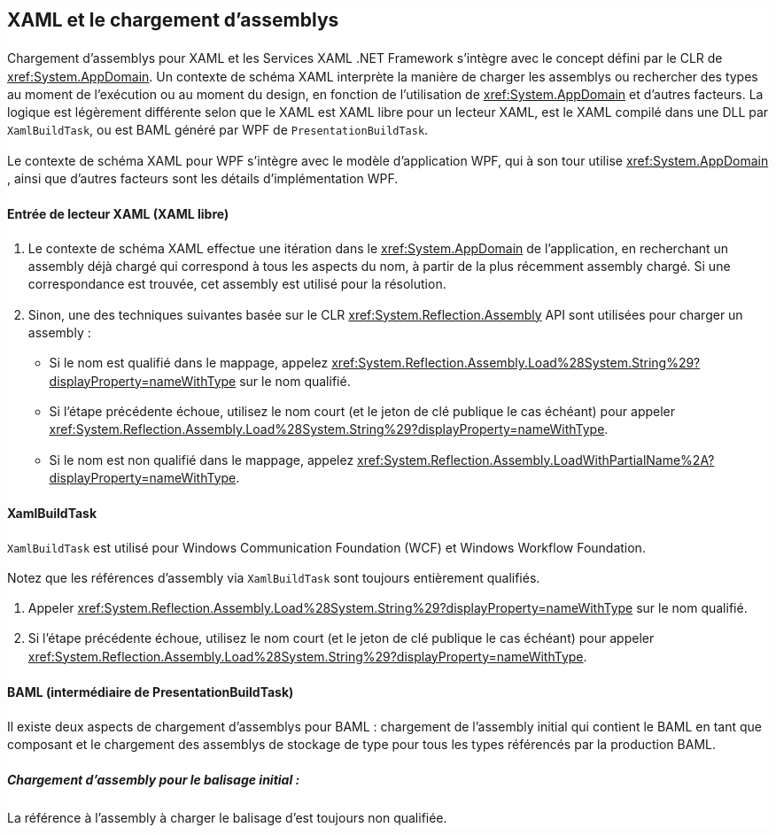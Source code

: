 ## <a name="xaml-and-assembly-loading"></a>XAML et le chargement d’assemblys  
 Chargement d’assemblys pour XAML et les Services XAML .NET Framework s’intègre avec le concept défini par le CLR de <xref:System.AppDomain>. Un contexte de schéma XAML interprète la manière de charger les assemblys ou rechercher des types au moment de l’exécution ou au moment du design, en fonction de l’utilisation de <xref:System.AppDomain> et d’autres facteurs. La logique est légèrement différente selon que le XAML est XAML libre pour un lecteur XAML, est le XAML compilé dans une DLL par `XamlBuildTask`, ou est BAML généré par WPF de `PresentationBuildTask`.  
  
 Le contexte de schéma XAML pour WPF s’intègre avec le modèle d’application WPF, qui à son tour utilise <xref:System.AppDomain> , ainsi que d’autres facteurs sont les détails d’implémentation WPF.  
  
#### <a name="xaml-reader-input-loose-xaml"></a>Entrée de lecteur XAML (XAML libre)  
  
1. Le contexte de schéma XAML effectue une itération dans le <xref:System.AppDomain> de l’application, en recherchant un assembly déjà chargé qui correspond à tous les aspects du nom, à partir de la plus récemment assembly chargé. Si une correspondance est trouvée, cet assembly est utilisé pour la résolution.  
  
2. Sinon, une des techniques suivantes basée sur le CLR <xref:System.Reflection.Assembly> API sont utilisées pour charger un assembly :  
  
    - Si le nom est qualifié dans le mappage, appelez <xref:System.Reflection.Assembly.Load%28System.String%29?displayProperty=nameWithType> sur le nom qualifié.  
  
    - Si l’étape précédente échoue, utilisez le nom court (et le jeton de clé publique le cas échéant) pour appeler <xref:System.Reflection.Assembly.Load%28System.String%29?displayProperty=nameWithType>.  
  
    - Si le nom est non qualifié dans le mappage, appelez <xref:System.Reflection.Assembly.LoadWithPartialName%2A?displayProperty=nameWithType>.  
  
#### <a name="xamlbuildtask"></a>XamlBuildTask  
 `XamlBuildTask` est utilisé pour Windows Communication Foundation (WCF) et Windows Workflow Foundation.  
  
 Notez que les références d’assembly via `XamlBuildTask` sont toujours entièrement qualifiés.  
  
1. Appeler <xref:System.Reflection.Assembly.Load%28System.String%29?displayProperty=nameWithType> sur le nom qualifié.  
  
2. Si l’étape précédente échoue, utilisez le nom court (et le jeton de clé publique le cas échéant) pour appeler <xref:System.Reflection.Assembly.Load%28System.String%29?displayProperty=nameWithType>.  
  
#### <a name="baml-presentationbuildtask"></a>BAML (intermédiaire de PresentationBuildTask)  
 Il existe deux aspects de chargement d’assemblys pour BAML : chargement de l’assembly initial qui contient le BAML en tant que composant et le chargement des assemblys de stockage de type pour tous les types référencés par la production BAML.  
  
##### <a name="assembly-load-for-initial-markup"></a>Chargement d’assembly pour le balisage initial :  
 La référence à l’assembly à charger le balisage d’est toujours non qualifiée.  
  